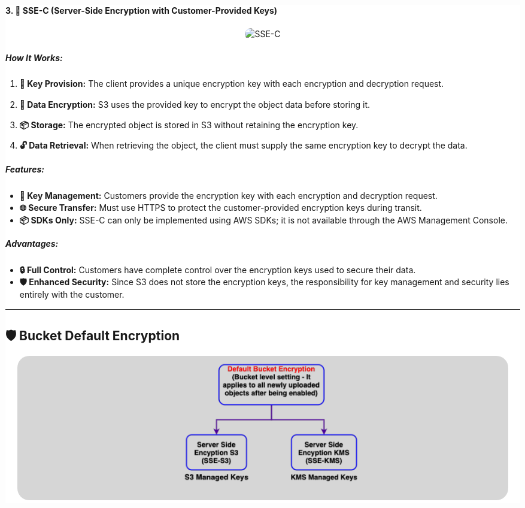 #### 3. **🔑 SSE-C (Server-Side Encryption with Customer-Provided Keys)**

<div align="center" style="padding: 0 20px;">
  <img src="images/sse-c.gif" alt="SSE-C" style="border-radius: 20px;">
</div>

##### **How It Works:**

1. **🔑 Key Provision:** The client provides a unique encryption key with each encryption and decryption request.

2. **🔄 Data Encryption:** S3 uses the provided key to encrypt the object data before storing it.

3. **📦 Storage:** The encrypted object is stored in S3 without retaining the encryption key.

4. **🔓 Data Retrieval:** When retrieving the object, the client must supply the same encryption key to decrypt the data.

##### **Features:**

- **🔐 Key Management:** Customers provide the encryption key with each encryption and decryption request.
- **🌐 Secure Transfer:** Must use HTTPS to protect the customer-provided encryption keys during transit.
- **📦 SDKs Only:** SSE-C can only be implemented using AWS SDKs; it is not available through the AWS Management Console.

##### **Advantages:**

- **🔒 Full Control:** Customers have complete control over the encryption keys used to secure their data.
- **🛡️ Enhanced Security:** Since S3 does not store the encryption keys, the responsibility for key management and security lies entirely with the customer.

---

## 🛡️ **Bucket Default Encryption**

<div align="center" style="padding: 0 20px;">
  <img src="images/default-encryption.png" alt="Default Encryption" style="border-radius: 20px;">
</div>
